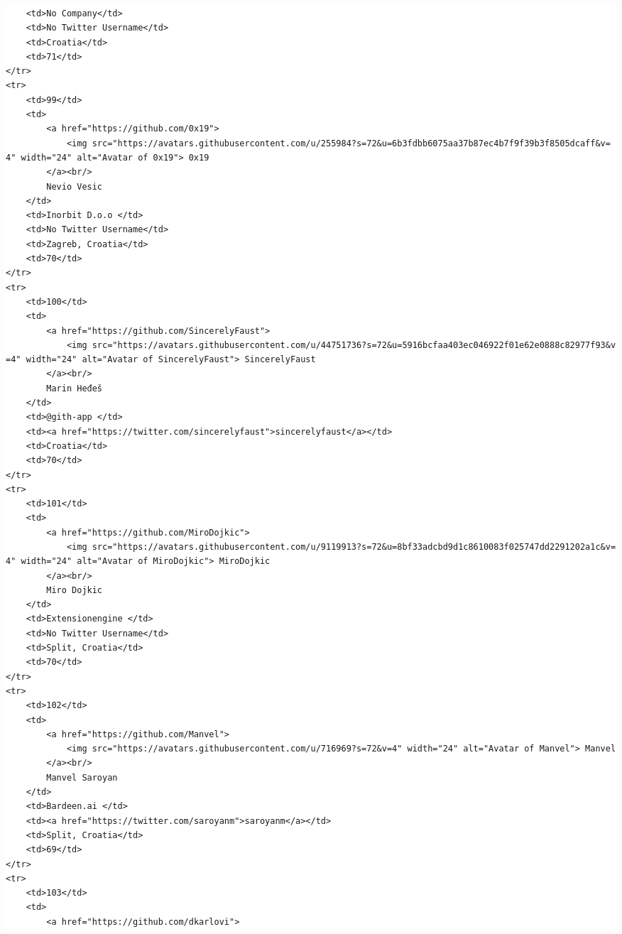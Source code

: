 		<td>No Company</td>
		<td>No Twitter Username</td>
		<td>Croatia</td>
		<td>71</td>
	</tr>
	<tr>
		<td>99</td>
		<td>
			<a href="https://github.com/0x19">
				<img src="https://avatars.githubusercontent.com/u/255984?s=72&u=6b3fdbb6075aa37b87ec4b7f9f39b3f8505dcaff&v=4" width="24" alt="Avatar of 0x19"> 0x19
			</a><br/>
			Nevio Vesic
		</td>
		<td>Inorbit D.o.o </td>
		<td>No Twitter Username</td>
		<td>Zagreb, Croatia</td>
		<td>70</td>
	</tr>
	<tr>
		<td>100</td>
		<td>
			<a href="https://github.com/SincerelyFaust">
				<img src="https://avatars.githubusercontent.com/u/44751736?s=72&u=5916bcfaa403ec046922f01e62e0888c82977f93&v=4" width="24" alt="Avatar of SincerelyFaust"> SincerelyFaust
			</a><br/>
			Marin Heđeš
		</td>
		<td>@gith-app </td>
		<td><a href="https://twitter.com/sincerelyfaust">sincerelyfaust</a></td>
		<td>Croatia</td>
		<td>70</td>
	</tr>
	<tr>
		<td>101</td>
		<td>
			<a href="https://github.com/MiroDojkic">
				<img src="https://avatars.githubusercontent.com/u/9119913?s=72&u=8bf33adcbd9d1c8610083f025747dd2291202a1c&v=4" width="24" alt="Avatar of MiroDojkic"> MiroDojkic
			</a><br/>
			Miro Dojkic
		</td>
		<td>Extensionengine </td>
		<td>No Twitter Username</td>
		<td>Split, Croatia</td>
		<td>70</td>
	</tr>
	<tr>
		<td>102</td>
		<td>
			<a href="https://github.com/Manvel">
				<img src="https://avatars.githubusercontent.com/u/716969?s=72&v=4" width="24" alt="Avatar of Manvel"> Manvel
			</a><br/>
			Manvel Saroyan
		</td>
		<td>Bardeen.ai </td>
		<td><a href="https://twitter.com/saroyanm">saroyanm</a></td>
		<td>Split, Croatia</td>
		<td>69</td>
	</tr>
	<tr>
		<td>103</td>
		<td>
			<a href="https://github.com/dkarlovi">
